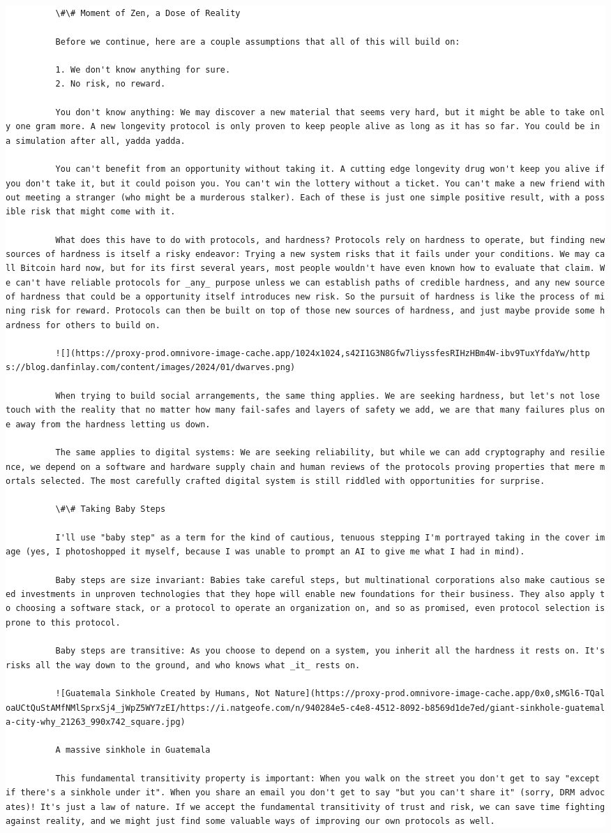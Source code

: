 			  \#\# Moment of Zen, a Dose of Reality
			  
			  Before we continue, here are a couple assumptions that all of this will build on:
			  
			  1. We don't know anything for sure.
			  2. No risk, no reward.
			  
			  You don't know anything: We may discover a new material that seems very hard, but it might be able to take only one gram more. A new longevity protocol is only proven to keep people alive as long as it has so far. You could be in a simulation after all, yadda yadda.
			  
			  You can't benefit from an opportunity without taking it. A cutting edge longevity drug won't keep you alive if you don't take it, but it could poison you. You can't win the lottery without a ticket. You can't make a new friend without meeting a stranger (who might be a murderous stalker). Each of these is just one simple positive result, with a possible risk that might come with it.
			  
			  What does this have to do with protocols, and hardness? Protocols rely on hardness to operate, but finding new sources of hardness is itself a risky endeavor: Trying a new system risks that it fails under your conditions. We may call Bitcoin hard now, but for its first several years, most people wouldn't have even known how to evaluate that claim. We can't have reliable protocols for _any_ purpose unless we can establish paths of credible hardness, and any new source of hardness that could be a opportunity itself introduces new risk. So the pursuit of hardness is like the process of mining risk for reward. Protocols can then be built on top of those new sources of hardness, and just maybe provide some hardness for others to build on.
			  
			  ![](https://proxy-prod.omnivore-image-cache.app/1024x1024,s42I1G3N8Gfw7liyssfesRIHzHBm4W-ibv9TuxYfdaYw/https://blog.danfinlay.com/content/images/2024/01/dwarves.png)
			  
			  When trying to build social arrangements, the same thing applies. We are seeking hardness, but let's not lose touch with the reality that no matter how many fail-safes and layers of safety we add, we are that many failures plus one away from the hardness letting us down.
			  
			  The same applies to digital systems: We are seeking reliability, but while we can add cryptography and resilience, we depend on a software and hardware supply chain and human reviews of the protocols proving properties that mere mortals selected. The most carefully crafted digital system is still riddled with opportunities for surprise.
			  
			  \#\# Taking Baby Steps
			  
			  I'll use "baby step" as a term for the kind of cautious, tenuous stepping I'm portrayed taking in the cover image (yes, I photoshopped it myself, because I was unable to prompt an AI to give me what I had in mind).
			  
			  Baby steps are size invariant: Babies take careful steps, but multinational corporations also make cautious seed investments in unproven technologies that they hope will enable new foundations for their business. They also apply to choosing a software stack, or a protocol to operate an organization on, and so as promised, even protocol selection is prone to this protocol.
			  
			  Baby steps are transitive: As you choose to depend on a system, you inherit all the hardness it rests on. It's risks all the way down to the ground, and who knows what _it_ rests on.
			  
			  ![Guatemala Sinkhole Created by Humans, Not Nature](https://proxy-prod.omnivore-image-cache.app/0x0,sMGl6-TQaloaUCtQuStAMfNMlSprxSj4_jWpZ5WY7zEI/https://i.natgeofe.com/n/940284e5-c4e8-4512-8092-b8569d1de7ed/giant-sinkhole-guatemala-city-why_21263_990x742_square.jpg)
			  
			  A massive sinkhole in Guatemala
			  
			  This fundamental transitivity property is important: When you walk on the street you don't get to say "except if there's a sinkhole under it". When you share an email you don't get to say "but you can't share it" (sorry, DRM advocates)! It's just a law of nature. If we accept the fundamental transitivity of trust and risk, we can save time fighting against reality, and we might just find some valuable ways of improving our own protocols as well.
			  